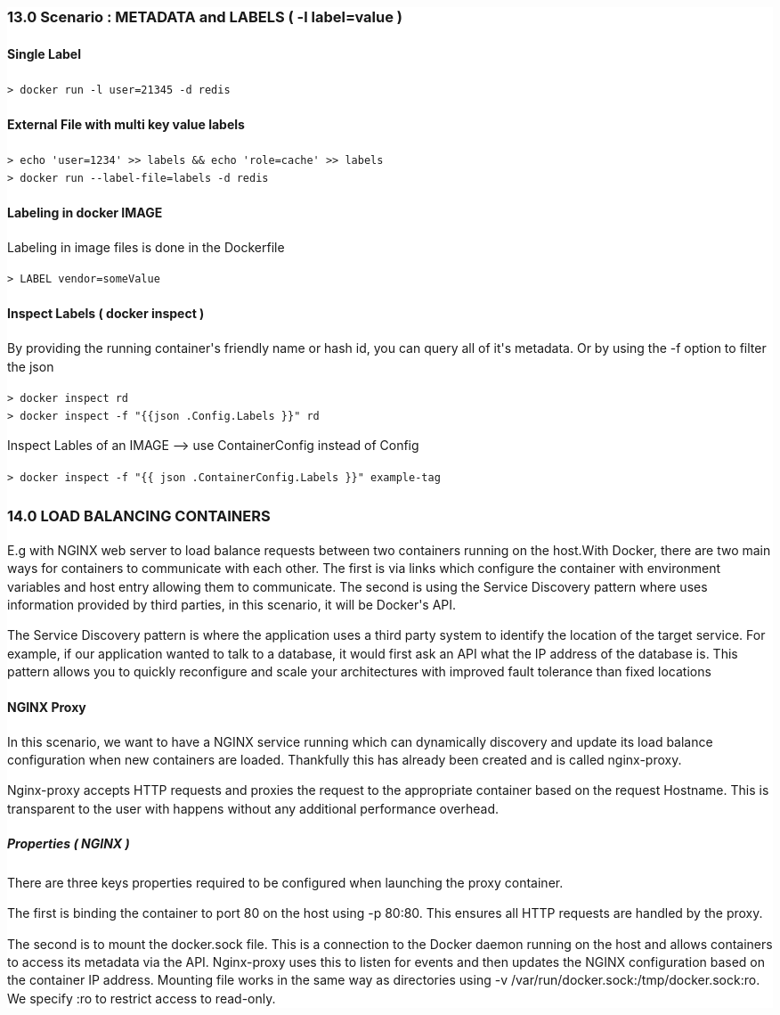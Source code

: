### 13.0 Scenario : METADATA and LABELS ( -l label=value )
  
#### Single Label
   
    > docker run -l user=21345 -d redis
 
#### External File with multi key value labels
  
    > echo 'user=1234' >> labels && echo 'role=cache' >> labels
    > docker run --label-file=labels -d redis
    
#### Labeling in docker IMAGE
  Labeling in image files is done in the Dockerfile
  
    > LABEL vendor=someValue    

#### Inspect Labels ( docker inspect )
By providing the running container's friendly name or hash id, you can query all of it's metadata.
Or by using the -f option to filter the json    
    
    > docker inspect rd
    > docker inspect -f "{{json .Config.Labels }}" rd
    
Inspect Lables of an IMAGE --> use ContainerConfig instead of Config
   
    > docker inspect -f "{{ json .ContainerConfig.Labels }}" example-tag

### 14.0 LOAD BALANCING CONTAINERS    
 E.g with NGINX web server to load balance requests between two containers running on the host.With Docker, there are two main ways for containers to communicate with each other. The first is via links which configure the container with environment variables and host entry allowing them to communicate. The second is using the Service Discovery pattern where uses information provided by third parties, in this scenario, it will be Docker's API.

The Service Discovery pattern is where the application uses a third party system to identify the location of the target service. For example, if our application wanted to talk to a database, it would first ask an API what the IP address of the database is. This pattern allows you to quickly reconfigure and scale your architectures with improved fault tolerance than fixed locations
  
#### NGINX Proxy  
  In this scenario, we want to have a NGINX service running which can dynamically discovery and update its load balance configuration when new containers are loaded. Thankfully this has already been created and is called nginx-proxy.

Nginx-proxy accepts HTTP requests and proxies the request to the appropriate container based on the request Hostname. This is transparent to the user with happens without any additional performance overhead.

##### Properties ( NGINX )
There are three keys properties required to be configured when launching the proxy container.

The first is binding the container to port 80 on the host using -p 80:80. This ensures all HTTP requests are handled by the proxy.

The second is to mount the docker.sock file. This is a connection to the Docker daemon running on the host and allows containers to access its metadata via the API. Nginx-proxy uses this to listen for events and then updates the NGINX configuration based on the container IP address. Mounting file works in the same way as directories using -v /var/run/docker.sock:/tmp/docker.sock:ro. We specify :ro to restrict access to read-only.

